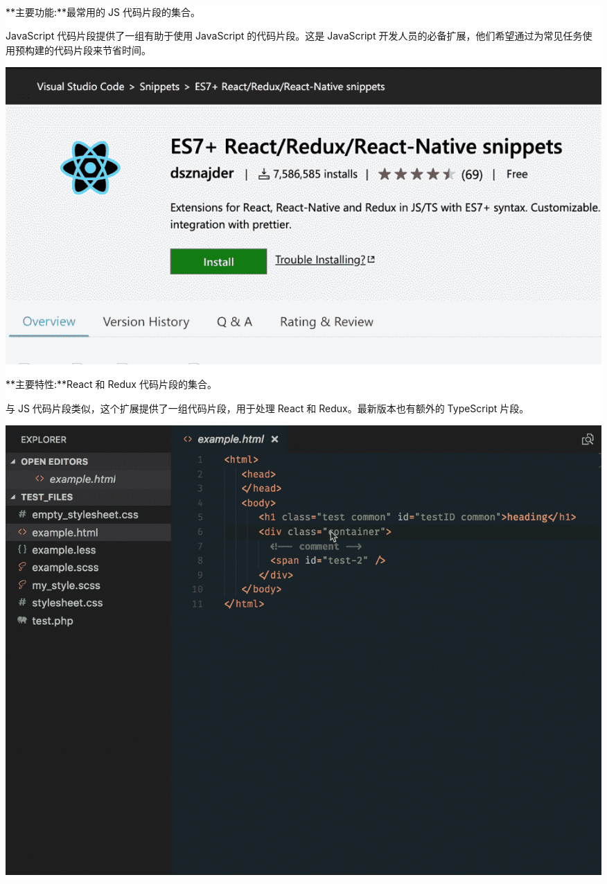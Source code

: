 **主要功能:**最常用的 JS 代码片段的集合。

JavaScript 代码片段提供了一组有助于使用 JavaScript 的代码片段。这是 JavaScript 开发人员的必备扩展，他们希望通过为常见任务使用预构建的代码片段来节省时间。

[**![](img/2441a1692c0f40aad4159e3e71a88b35.png)**](https://marketplace.visualstudio.com/items?itemName=dsznajder.es7-react-js-snippets)

**主要特性:**React 和 Redux 代码片段的集合。

与 JS 代码片段类似，这个扩展提供了一组代码片段，用于处理 React 和 Redux。最新版本也有额外的 TypeScript 片段。

[![](img/ac50718de241d9cf98205772df6b3d49.png "source: imgur.com")](https://marketplace.visualstudio.com/items?itemName=pranaygp.vscode-css-peek)